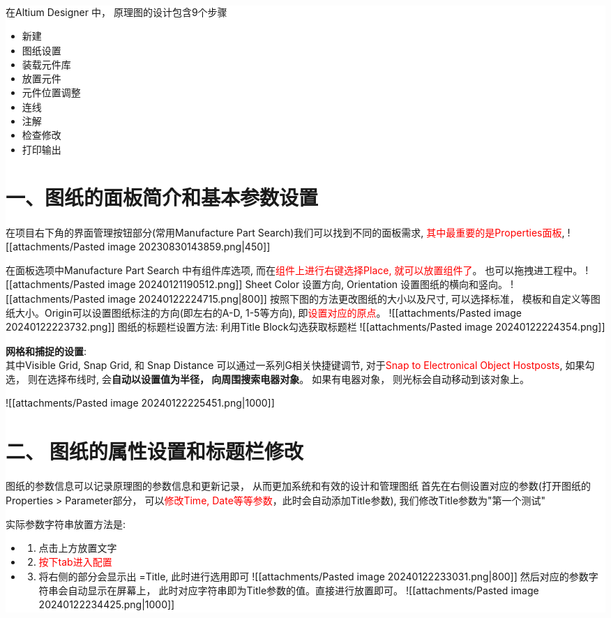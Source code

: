 
在Altium Designer 中， 原理图的设计包含9个步骤
- 新建
- 图纸设置 
- 装载元件库 
- 放置元件 
- 元件位置调整 
- 连线 
- 注解 
- 检查修改 
- 打印输出

# 一、图纸的面板简介和基本参数设置
在项目右下角的界面管理按钮部分(常用Manufacture Part Search)我们可以找到不同的面板需求, <mark style="background: transparent; color: red">其中最重要的是Properties面板</mark>, 
![[attachments/Pasted image 20230830143859.png|450]]

在面板选项中Manufacture Part Search 中有组件库选项, 而在<mark style="background: transparent; color: red">组件上进行右键选择Place, 就可以放置组件了</mark>。 也可以拖拽进工程中。 
![[attachments/Pasted image 20240121190512.png]]
Sheet Color 设置方向, Orientation 设置图纸的横向和竖向。
![[attachments/Pasted image 20240122224715.png|800]]
按照下图的方法更改图纸的大小以及尺寸, 可以选择标准， 模板和自定义等图纸大小。Origin可以设置图纸标注的方向(即左右的A-D, 1-5等方向), 即<mark style="background: transparent; color: red">设置对应的原点</mark>。
![[attachments/Pasted image 20240122223732.png]]
图纸的标题栏设置方法: 利用Title Block勾选获取标题栏 
![[attachments/Pasted image 20240122224354.png]] 

**网格和捕捉的设置**:  
其中Visible Grid, Snap Grid, 和 Snap Distance 可以通过一系列G相关快捷键调节, 
对于<mark style="background: transparent; color: red">Snap to Electronical Object Hostposts</mark>, 如果勾选， 则在选择布线时, 会**自动以设置值为半径， 向周围搜索电器对象**。 如果有电器对象， 则光标会自动移动到该对象上。

![[attachments/Pasted image 20240122225451.png|1000]]

# 二、 图纸的属性设置和标题栏修改
图纸的参数信息可以记录原理图的参数信息和更新记录， 从而更加系统和有效的设计和管理图纸
首先在右侧设置对应的参数(打开图纸的Properties > Parameter部分， 可以<mark style="background: transparent; color: red">修改Time, Date等等参数</mark>，此时会自动添加Title参数), 我们修改Title参数为"第一个测试"

实际参数字符串放置方法是: 
- 1. 点击上方放置文字
- 2. <mark style="background: transparent; color: red">按下tab进入配置</mark> 
- 3. 将右侧的部分会显示出 =Title, 此时进行选用即可
![[attachments/Pasted image 20240122233031.png|800]]
然后对应的参数字符串会自动显示在屏幕上， 此时对应字符串即为Title参数的值。直接进行放置即可。 
![[attachments/Pasted image 20240122234425.png|1000]]
